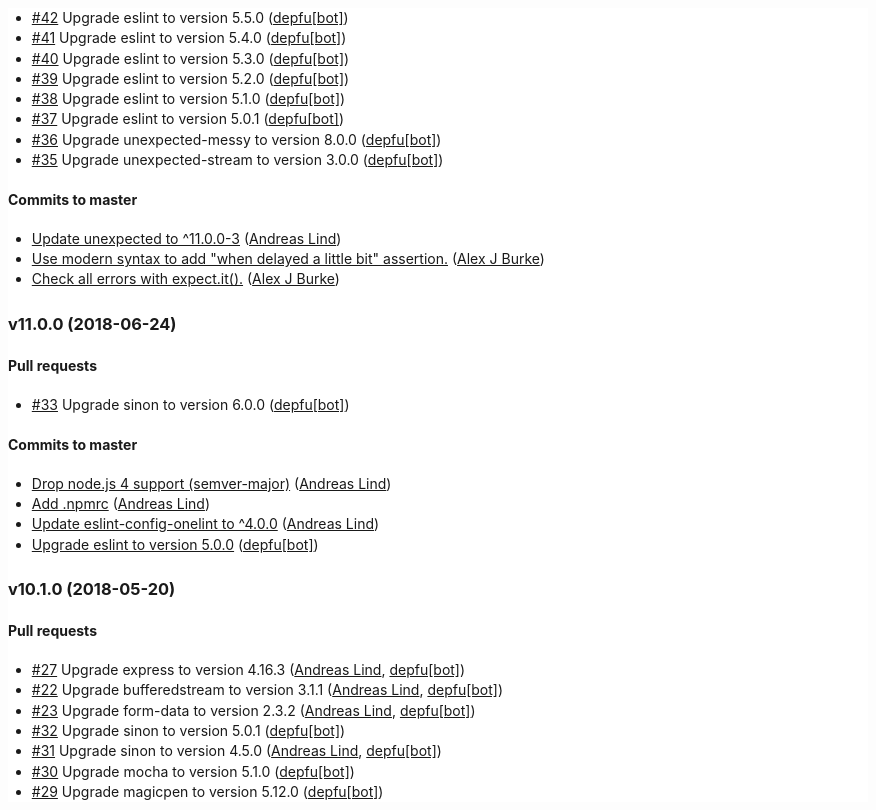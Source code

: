 - [#42](https://github.com/unexpectedjs/unexpected-express/pull/42) Upgrade eslint to version 5.5.0 ([depfu[bot]](mailto:depfu[bot]@users.noreply.github.com))
- [#41](https://github.com/unexpectedjs/unexpected-express/pull/41) Upgrade eslint to version 5.4.0 ([depfu[bot]](mailto:depfu[bot]@users.noreply.github.com))
- [#40](https://github.com/unexpectedjs/unexpected-express/pull/40) Upgrade eslint to version 5.3.0 ([depfu[bot]](mailto:depfu[bot]@users.noreply.github.com))
- [#39](https://github.com/unexpectedjs/unexpected-express/pull/39) Upgrade eslint to version 5.2.0 ([depfu[bot]](mailto:depfu[bot]@users.noreply.github.com))
- [#38](https://github.com/unexpectedjs/unexpected-express/pull/38) Upgrade eslint to version 5.1.0 ([depfu[bot]](mailto:depfu[bot]@users.noreply.github.com))
- [#37](https://github.com/unexpectedjs/unexpected-express/pull/37) Upgrade eslint to version 5.0.1 ([depfu[bot]](mailto:depfu[bot]@users.noreply.github.com))
- [#36](https://github.com/unexpectedjs/unexpected-express/pull/36) Upgrade unexpected-messy to version 8.0.0 ([depfu[bot]](mailto:depfu[bot]@users.noreply.github.com))
- [#35](https://github.com/unexpectedjs/unexpected-express/pull/35) Upgrade unexpected-stream to version 3.0.0 ([depfu[bot]](mailto:depfu[bot]@users.noreply.github.com))

#### Commits to master

- [Update unexpected to ^11.0.0-3](https://github.com/unexpectedjs/unexpected-express/commit/bfd9b3f7652675823b18d5e394be176762953e27) ([Andreas Lind](mailto:andreaslindpetersen@gmail.com))
- [Use modern syntax to add "when delayed a little bit" assertion.](https://github.com/unexpectedjs/unexpected-express/commit/e8c0cd7a49d72ad0b64359120694375803c9bb46) ([Alex J Burke](mailto:alex@alexjeffburke.com))
- [Check all errors with expect.it\(\).](https://github.com/unexpectedjs/unexpected-express/commit/d99f6066667159dff69f66bfb4c8894c569aae20) ([Alex J Burke](mailto:alex@alexjeffburke.com))

### v11.0.0 (2018-06-24)

#### Pull requests

- [#33](https://github.com/unexpectedjs/unexpected-express/pull/33) Upgrade sinon to version 6.0.0 ([depfu[bot]](mailto:depfu[bot]@users.noreply.github.com))

#### Commits to master

- [Drop node.js 4 support \(semver-major\)](https://github.com/unexpectedjs/unexpected-express/commit/2cfe2a805b0cd51bee11f4458fe07c9c1b4c3b97) ([Andreas Lind](mailto:andreaslindpetersen@gmail.com))
- [Add .npmrc](https://github.com/unexpectedjs/unexpected-express/commit/113a77206b5930154e92454d4ecf0d977a29bb72) ([Andreas Lind](mailto:andreaslindpetersen@gmail.com))
- [Update eslint-config-onelint to ^4.0.0](https://github.com/unexpectedjs/unexpected-express/commit/881ad5a14dbcf4c44ac2b51d1916fa1b241f53a8) ([Andreas Lind](mailto:andreaslindpetersen@gmail.com))
- [Upgrade eslint to version 5.0.0](https://github.com/unexpectedjs/unexpected-express/commit/9e33eeb9f288d37f3809e2f9fe73cf433636eb44) ([depfu[bot]](mailto:depfu[bot]@users.noreply.github.com))

### v10.1.0 (2018-05-20)

#### Pull requests

- [#27](https://github.com/unexpectedjs/unexpected-express/pull/27) Upgrade express to version 4.16.3 ([Andreas Lind](mailto:andreaslindpetersen@gmail.com), [depfu[bot]](mailto:bot@depfu.com))
- [#22](https://github.com/unexpectedjs/unexpected-express/pull/22) Upgrade bufferedstream to version 3.1.1 ([Andreas Lind](mailto:andreaslindpetersen@gmail.com), [depfu[bot]](mailto:depfu[bot]@users.noreply.github.com))
- [#23](https://github.com/unexpectedjs/unexpected-express/pull/23) Upgrade form-data to version 2.3.2 ([Andreas Lind](mailto:andreaslindpetersen@gmail.com), [depfu[bot]](mailto:bot@depfu.com))
- [#32](https://github.com/unexpectedjs/unexpected-express/pull/32) Upgrade sinon to version 5.0.1 ([depfu[bot]](mailto:bot@depfu.com))
- [#31](https://github.com/unexpectedjs/unexpected-express/pull/31) Upgrade sinon to version 4.5.0 ([Andreas Lind](mailto:andreaslindpetersen@gmail.com), [depfu[bot]](mailto:bot@depfu.com))
- [#30](https://github.com/unexpectedjs/unexpected-express/pull/30) Upgrade mocha to version 5.1.0 ([depfu[bot]](mailto:bot@depfu.com))
- [#29](https://github.com/unexpectedjs/unexpected-express/pull/29) Upgrade magicpen to version 5.12.0 ([depfu[bot]](mailto:bot@depfu.com))